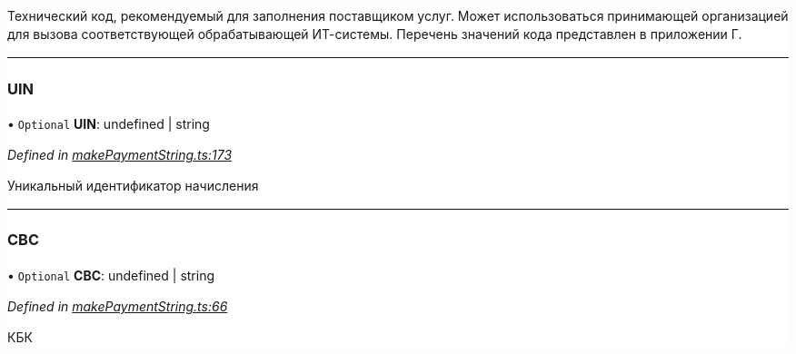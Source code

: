 Технический код, рекомендуемый для заполнения поставщиком услуг. Может использоваться принимающей организацией для вызова соответствующей обрабатывающей ИТ-системы. Перечень значений кода представлен в приложении Г.

___

### UIN

• `Optional` **UIN**: undefined \| string

*Defined in [makePaymentString.ts:173](https://github.com/kiraind/gost-r-56042-2014-js/blob/a2eb661/src/makePaymentString.ts#L173)*

Уникальный идентификатор начисления

___

### СВС

• `Optional` **СВС**: undefined \| string

*Defined in [makePaymentString.ts:66](https://github.com/kiraind/gost-r-56042-2014-js/blob/a2eb661/src/makePaymentString.ts#L66)*

КБК

